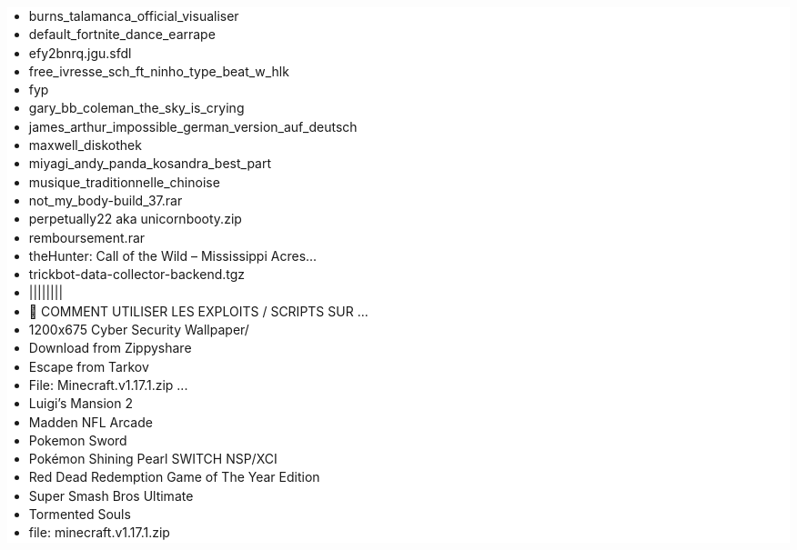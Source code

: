 - burns_talamanca_official_visualiser
- default_fortnite_dance_earrape
- efy2bnrq.jgu.sfdl
- free_ivresse_sch_ft_ninho_type_beat_w_hlk
- fyp
- gary_bb_coleman_the_sky_is_crying
- james_arthur_impossible_german_version_auf_deutsch
- maxwell_diskothek
- miyagi_andy_panda_kosandra_best_part
- musique_traditionnelle_chinoise
- not_my_body-build_37.rar
- perpetually22 aka unicornbooty.zip
- remboursement.rar
- theHunter: Call of the Wild – Mississippi Acres...
- trickbot-data-collector-backend.tgz
- ||||||||
- 📌 COMMENT UTILISER LES EXPLOITS / SCRIPTS SUR ...
- 1200x675 Cyber Security Wallpaper/
- Download from Zippyshare
- Escape from Tarkov
- File: Minecraft.v1.17.1.zip                    ...
- Luigi’s Mansion 2
- Madden NFL Arcade
- Pokemon Sword
- Pokémon Shining Pearl SWITCH NSP/XCI
- Red Dead Redemption Game of The Year Edition
- Super Smash Bros Ultimate
- Tormented Souls
- file: minecraft.v1.17.1.zip      
